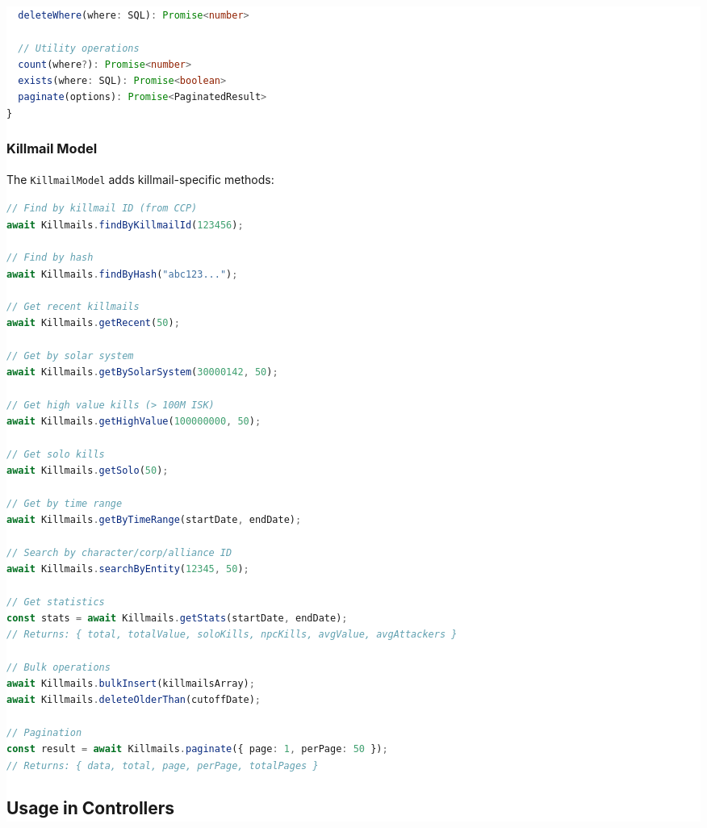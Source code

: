 ```typescript
  deleteWhere(where: SQL): Promise<number>

  // Utility operations
  count(where?): Promise<number>
  exists(where: SQL): Promise<boolean>
  paginate(options): Promise<PaginatedResult>
}
```

### Killmail Model

The `KillmailModel` adds killmail-specific methods:

```typescript
// Find by killmail ID (from CCP)
await Killmails.findByKillmailId(123456);

// Find by hash
await Killmails.findByHash("abc123...");

// Get recent killmails
await Killmails.getRecent(50);

// Get by solar system
await Killmails.getBySolarSystem(30000142, 50);

// Get high value kills (> 100M ISK)
await Killmails.getHighValue(100000000, 50);

// Get solo kills
await Killmails.getSolo(50);

// Get by time range
await Killmails.getByTimeRange(startDate, endDate);

// Search by character/corp/alliance ID
await Killmails.searchByEntity(12345, 50);

// Get statistics
const stats = await Killmails.getStats(startDate, endDate);
// Returns: { total, totalValue, soloKills, npcKills, avgValue, avgAttackers }

// Bulk operations
await Killmails.bulkInsert(killmailsArray);
await Killmails.deleteOlderThan(cutoffDate);

// Pagination
const result = await Killmails.paginate({ page: 1, perPage: 50 });
// Returns: { data, total, page, perPage, totalPages }
```

## Usage in Controllers
